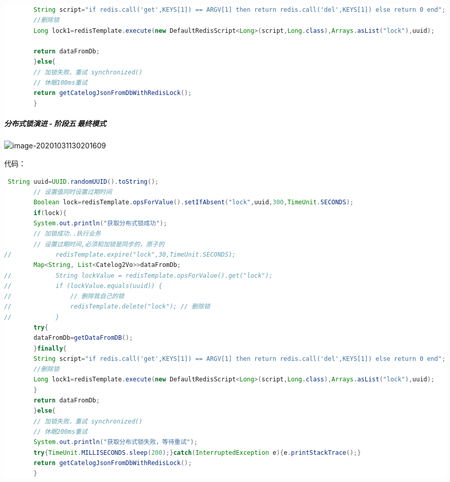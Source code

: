 ```java
        String script="if redis.call('get',KEYS[1]) == ARGV[1] then return redis.call('del',KEYS[1]) else return 0 end";
        //删除锁
        Long lock1=redisTemplate.execute(new DefaultRedisScript<Long>(script,Long.class),Arrays.asList("lock"),uuid);

        return dataFromDb;
        }else{
        // 加锁失败，重试 synchronized()
        // 休眠100ms重试
        return getCatelogJsonFromDbWithRedisLock();
        }

```

##### 分布式锁演进 - 阶段五 最终模式

![image-20201031130201609](/image-20201031130201609.png)

代码：

```java
 String uuid=UUID.randomUUID().toString();
        // 设置值同时设置过期时间
        Boolean lock=redisTemplate.opsForValue().setIfAbsent("lock",uuid,300,TimeUnit.SECONDS);
        if(lock){
        System.out.println("获取分布式锁成功");
        // 加锁成功..执行业务
        // 设置过期时间,必须和加锁是同步的，原子的
//            redisTemplate.expire("lock",30,TimeUnit.SECONDS);
        Map<String, List<Catelog2Vo>>dataFromDb;
//            String lockValue = redisTemplate.opsForValue().get("lock");
//            if (lockValue.equals(uuid)) {
//                // 删除我自己的锁
//                redisTemplate.delete("lock"); // 删除锁
//            }
        try{
        dataFromDb=getDataFromDB();
        }finally{
        String script="if redis.call('get',KEYS[1]) == ARGV[1] then return redis.call('del',KEYS[1]) else return 0 end";
        //删除锁
        Long lock1=redisTemplate.execute(new DefaultRedisScript<Long>(script,Long.class),Arrays.asList("lock"),uuid);
        }
        return dataFromDb;
        }else{
        // 加锁失败，重试 synchronized()
        // 休眠200ms重试
        System.out.println("获取分布式锁失败，等待重试");
        try{TimeUnit.MILLISECONDS.sleep(200);}catch(InterruptedException e){e.printStackTrace();}
        return getCatelogJsonFromDbWithRedisLock();
        }
```
